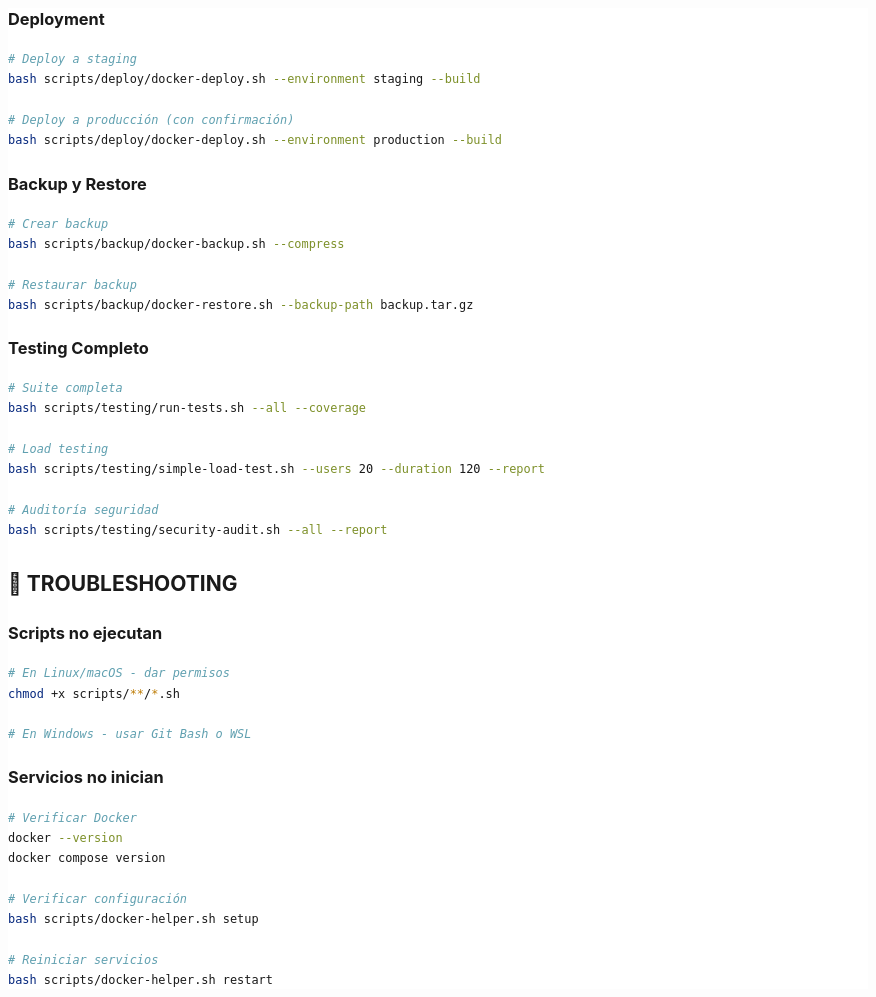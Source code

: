 ### Deployment
```bash
# Deploy a staging
bash scripts/deploy/docker-deploy.sh --environment staging --build

# Deploy a producción (con confirmación)
bash scripts/deploy/docker-deploy.sh --environment production --build
```

### Backup y Restore
```bash
# Crear backup
bash scripts/backup/docker-backup.sh --compress

# Restaurar backup
bash scripts/backup/docker-restore.sh --backup-path backup.tar.gz
```

### Testing Completo
```bash
# Suite completa
bash scripts/testing/run-tests.sh --all --coverage

# Load testing
bash scripts/testing/simple-load-test.sh --users 20 --duration 120 --report

# Auditoría seguridad
bash scripts/testing/security-audit.sh --all --report
```

## 🔧 **TROUBLESHOOTING**

### Scripts no ejecutan
```bash
# En Linux/macOS - dar permisos
chmod +x scripts/**/*.sh

# En Windows - usar Git Bash o WSL
```

### Servicios no inician
```bash
# Verificar Docker
docker --version
docker compose version

# Verificar configuración
bash scripts/docker-helper.sh setup

# Reiniciar servicios
bash scripts/docker-helper.sh restart
```
